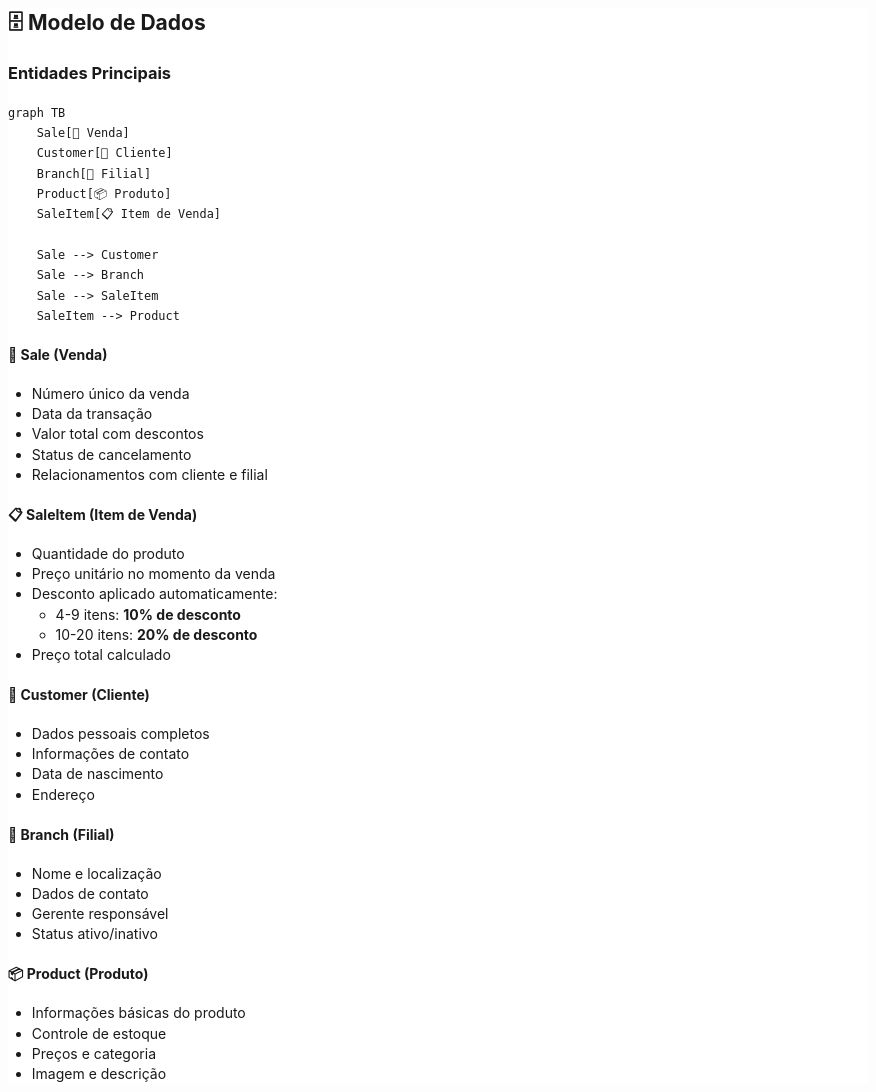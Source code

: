 ## 🗄️ Modelo de Dados

### Entidades Principais

```mermaid
graph TB
    Sale[🛒 Venda]
    Customer[👤 Cliente]
    Branch[🏢 Filial]
    Product[📦 Produto]
    SaleItem[📋 Item de Venda]

    Sale --> Customer
    Sale --> Branch
    Sale --> SaleItem
    SaleItem --> Product
```

#### 🛒 **Sale** (Venda)

- Número único da venda
- Data da transação
- Valor total com descontos
- Status de cancelamento
- Relacionamentos com cliente e filial

#### 📋 **SaleItem** (Item de Venda)

- Quantidade do produto
- Preço unitário no momento da venda
- Desconto aplicado automaticamente:
  - 4-9 itens: **10% de desconto**
  - 10-20 itens: **20% de desconto**
- Preço total calculado

#### 👤 **Customer** (Cliente)

- Dados pessoais completos
- Informações de contato
- Data de nascimento
- Endereço

#### 🏢 **Branch** (Filial)

- Nome e localização
- Dados de contato
- Gerente responsável
- Status ativo/inativo

#### 📦 **Product** (Produto)

- Informações básicas do produto
- Controle de estoque
- Preços e categoria
- Imagem e descrição
